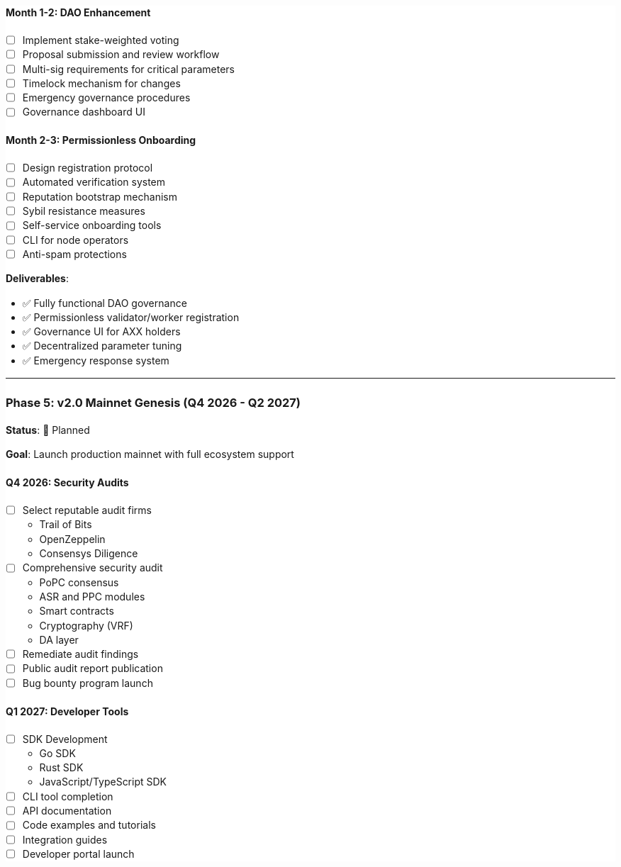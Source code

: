#### Month 1-2: DAO Enhancement
- [ ] Implement stake-weighted voting
- [ ] Proposal submission and review workflow
- [ ] Multi-sig requirements for critical parameters
- [ ] Timelock mechanism for changes
- [ ] Emergency governance procedures
- [ ] Governance dashboard UI

#### Month 2-3: Permissionless Onboarding
- [ ] Design registration protocol
- [ ] Automated verification system
- [ ] Reputation bootstrap mechanism
- [ ] Sybil resistance measures
- [ ] Self-service onboarding tools
- [ ] CLI for node operators
- [ ] Anti-spam protections

**Deliverables**:
- ✅ Fully functional DAO governance
- ✅ Permissionless validator/worker registration
- ✅ Governance UI for AXX holders
- ✅ Decentralized parameter tuning
- ✅ Emergency response system

---

### Phase 5: v2.0 Mainnet Genesis (Q4 2026 - Q2 2027)

**Status**: 📅 Planned

**Goal**: Launch production mainnet with full ecosystem support

#### Q4 2026: Security Audits
- [ ] Select reputable audit firms
  - Trail of Bits
  - OpenZeppelin
  - Consensys Diligence
- [ ] Comprehensive security audit
  - PoPC consensus
  - ASR and PPC modules
  - Smart contracts
  - Cryptography (VRF)
  - DA layer
- [ ] Remediate audit findings
- [ ] Public audit report publication
- [ ] Bug bounty program launch

#### Q1 2027: Developer Tools
- [ ] SDK Development
  - Go SDK
  - Rust SDK
  - JavaScript/TypeScript SDK
- [ ] CLI tool completion
- [ ] API documentation
- [ ] Code examples and tutorials
- [ ] Integration guides
- [ ] Developer portal launch
